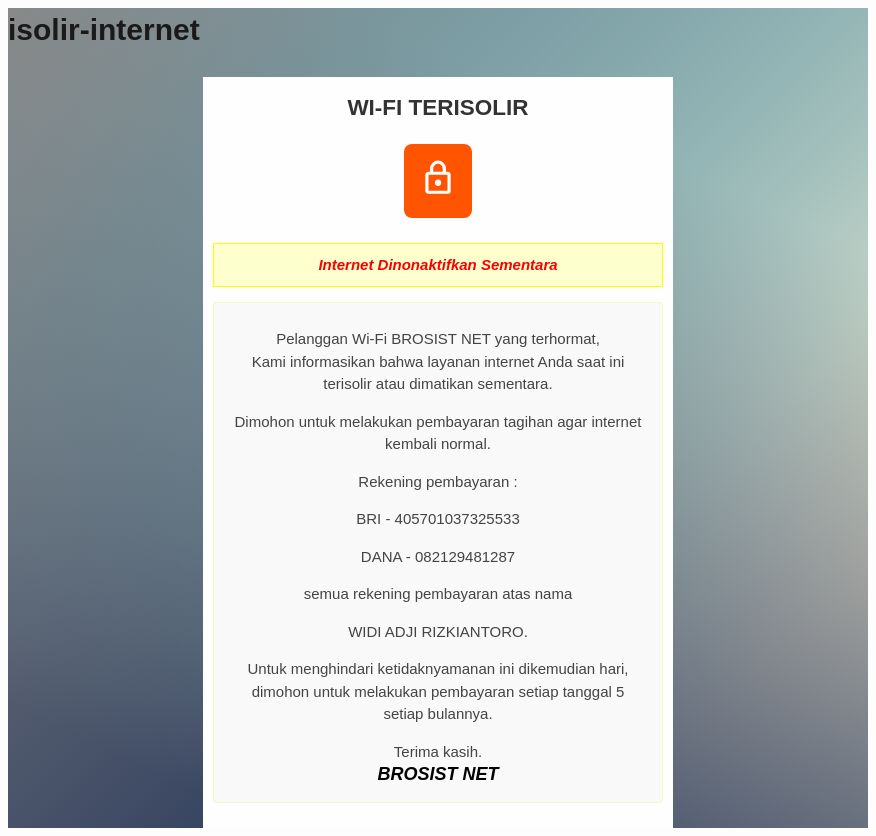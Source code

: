 # isolir-internet

<!DOCTYPE html>
<html>
<head>
<meta name="viewport" content="width=device-width; initial-scale=1.0; maximum-scale=1.0; viewport-fit=cover"/>
<meta http-equiv="Content-Type" content="text/html; charset=iso-8859-1">
<title>ISOLIR WI-FI BROSIST NET</title>
<style id="bilhanet-isolir-pppoe">
html,body{min-height:100%}body{font-family:'Helvetica',arial,sans-serif;font-size:15px;background-color:#336DB7}.container{background:#fefefe;position:relative;max-width:450px;margin-top:25px;margin-left:auto;margin-right:auto;overflow:hidden;padding:10px;width:90%;margin-bottom:30px}.bilhanet{background:#a2a09b;background:-webkit-linear-gradient(315deg,hsla(236.6,0%,53.52%,1) 0,hsla(236.6,0%,53.52%,0) 70%),-webkit-linear-gradient(65deg,hsla(220.75,34.93%,26.52%,1) 10%,hsla(220.75,34.93%,26.52%,0) 80%),-webkit-linear-gradient(135deg,hsla(46.42,36.62%,83.92%,1) 15%,hsla(46.42,36.62%,83.92%,0) 80%),-webkit-linear-gradient(205deg,hsla(191.32,50.68%,56.45%,1) 100%,hsla(191.32,50.68%,56.45%,0) 70%);background:linear-gradient(135deg,hsla(236.6,0%,53.52%,1) 0,hsla(236.6,0%,53.52%,0) 70%),linear-gradient(25deg,hsla(220.75,34.93%,26.52%,1) 10%,hsla(220.75,34.93%,26.52%,0) 80%),linear-gradient(315deg,hsla(46.42,36.62%,83.92%,1) 15%,hsla(46.42,36.62%,83.92%,0) 80%),linear-gradient(245deg,hsla(191.32,50.68%,56.45%,1) 100%,hsla(191.32,50.68%,56.45%,0) 70%)}.headatas{text-align:center}.logoisolir{background:#ff5400;display:inline-block;padding:15px;border-radius:8px;margin:10px auto}.konten{margin:15px 0;padding:10px 20px;border-radius:3px;line-height:1.8em;text-align:center;border:1px solid #f6f7c6;color:#444;background:#f9f9f9}.konten a,.konten a:hover,.konten a:visited,.konten a:active{color:#fff;text-decoration:underline}.notiferr{background:#fdffcc;color:#fa0000;border:1px solid #f7ff00;padding:10px;font-weight:700;font-style:italic}.cpright{font-size:larger;color:#000;font-style:italic;font-weight:700}p{margin-bottom:5px;line-height:1.5em}a,a:hover,a:visited,a:active{color:#0a53ff;text-decoration:none}h2,h3{margin-top:5px;margin-bottom:10px;color:#333}hr{border-bottom:1px solid #e8e8e8;color:#e8e8e8}ul,ol{margin:0;padding:0 0 0 15px}ul li,ol li{line-height:1.6;padding:5px 0}
</style>
</head>
<body class="bilhanet">
<div class="container">
<div class="headatas">
<h2>WI-FI TERISOLIR</h2>
<div class="logoisolir"><svg xmlns="http://www.w3.org/2000/svg" xmlns:xlink="http://www.w3.org/1999/xlink" version="1.1" width="38" height="38" viewBox="0 0 24 24"><path fill="#ffffff" d="M12,17C10.89,17 10,16.1 10,15C10,13.89 10.89,13 12,13A2,2 0 0,1 14,15A2,2 0 0,1 12,17M18,20V10H6V20H18M18,8A2,2 0 0,1 20,10V20A2,2 0 0,1 18,22H6C4.89,22 4,21.1 4,20V10C4,8.89 4.89,8 6,8H7V6A5,5 0 0,1 12,1A5,5 0 0,1 17,6V8H18M12,3A3,3 0 0,0 9,6V8H15V6A3,3 0 0,0 12,3Z" /></svg></div>
<p class="notiferr">Internet Dinonaktifkan Sementara</p>
</div>
<div class="konten">
<p>Pelanggan Wi-Fi BROSIST NET yang terhormat,<br/>
Kami informasikan bahwa layanan internet Anda saat ini terisolir atau dimatikan sementara.</p>
<p>Dimohon untuk melakukan pembayaran tagihan agar internet kembali normal.</p>
<p>Rekening pembayaran :</p>
<p>BRI - 405701037325533</p>
<p>DANA - 082129481287</p>
<p> semua rekening pembayaran atas nama</p>
<p> WIDI ADJI RIZKIANTORO.</p>
<p>Untuk menghindari ketidaknyamanan ini dikemudian hari,<br/>
dimohon untuk melakukan pembayaran setiap tanggal 5 setiap bulannya.</p>
<p>Terima kasih.<br/><span class="cpright">BROSIST NET</span></p>
</div>
</div>
</body>
</html>

